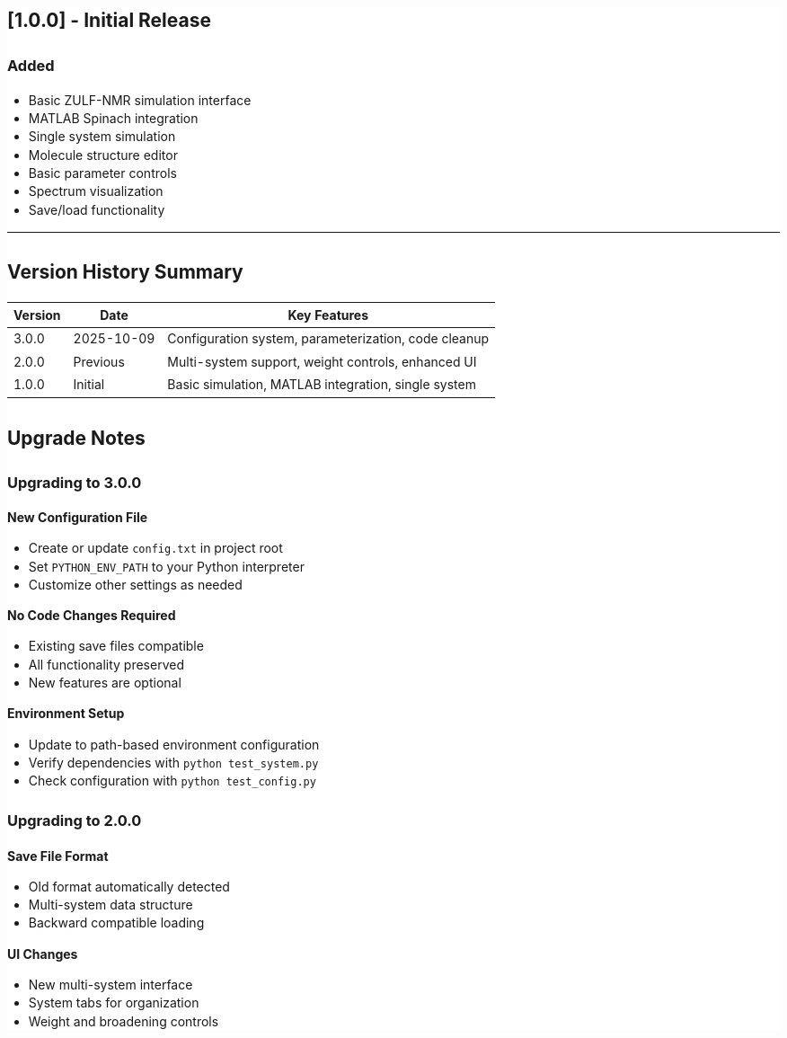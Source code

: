 ## [1.0.0] - Initial Release

### Added
- Basic ZULF-NMR simulation interface
- MATLAB Spinach integration
- Single system simulation
- Molecule structure editor
- Basic parameter controls
- Spectrum visualization
- Save/load functionality

---

## Version History Summary

| Version | Date | Key Features |
|---------|------|--------------|
| 3.0.0 | 2025-10-09 | Configuration system, parameterization, code cleanup |
| 2.0.0 | Previous | Multi-system support, weight controls, enhanced UI |
| 1.0.0 | Initial | Basic simulation, MATLAB integration, single system |

## Upgrade Notes

### Upgrading to 3.0.0

**New Configuration File**
- Create or update `config.txt` in project root
- Set `PYTHON_ENV_PATH` to your Python interpreter
- Customize other settings as needed

**No Code Changes Required**
- Existing save files compatible
- All functionality preserved
- New features are optional

**Environment Setup**
- Update to path-based environment configuration
- Verify dependencies with `python test_system.py`
- Check configuration with `python test_config.py`

### Upgrading to 2.0.0

**Save File Format**
- Old format automatically detected
- Multi-system data structure
- Backward compatible loading

**UI Changes**
- New multi-system interface
- System tabs for organization
- Weight and broadening controls
